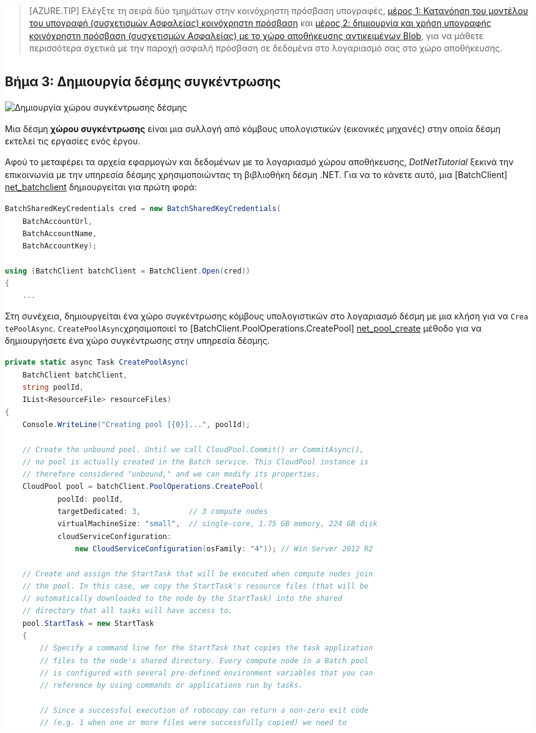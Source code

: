 > [AZURE.TIP] Ελέγξτε τη σειρά δύο τμημάτων στην κοινόχρηστη πρόσβαση υπογραφές, [μέρος 1: Κατανόηση του μοντέλου του υπογραφή (συσχετισμών Ασφαλείας) κοινόχρηστη πρόσβαση](../storage/storage-dotnet-shared-access-signature-part-1.md) και [μέρος 2: δημιουργία και χρήση υπογραφής κοινόχρηστη πρόσβαση (συσχετισμών Ασφαλείας) με το χώρο αποθήκευσης αντικειμένων Blob](../storage/storage-dotnet-shared-access-signature-part-2.md), για να μάθετε περισσότερα σχετικά με την παροχή ασφαλή πρόσβαση σε δεδομένα στο λογαριασμό σας στο χώρο αποθήκευσης.

## <a name="step-3-create-batch-pool"></a>Βήμα 3: Δημιουργία δέσμης συγκέντρωσης

![Δημιουργία χώρου συγκέντρωσης δέσμης][3]
<br/>

Μια δέσμη **χώρου συγκέντρωσης** είναι μια συλλογή από κόμβους υπολογιστικών (εικονικές μηχανές) στην οποία δέσμη εκτελεί τις εργασίες ενός έργου.

Αφού το μεταφέρει τα αρχεία εφαρμογών και δεδομένων με το λογαριασμό χώρου αποθήκευσης, *DotNetTutorial* ξεκινά την επικοινωνία με την υπηρεσία δέσμης χρησιμοποιώντας τη βιβλιοθήκη δέσμη .NET. Για να το κάνετε αυτό, μια [BatchClient] [ net_batchclient] δημιουργείται για πρώτη φορά:

```csharp
BatchSharedKeyCredentials cred = new BatchSharedKeyCredentials(
    BatchAccountUrl,
    BatchAccountName,
    BatchAccountKey);

using (BatchClient batchClient = BatchClient.Open(cred))
{
    ...
```

Στη συνέχεια, δημιουργείται ένα χώρο συγκέντρωσης κόμβους υπολογιστικών στο λογαριασμό δέσμη με μια κλήση για να `CreatePoolAsync`. `CreatePoolAsync`χρησιμοποιεί το [BatchClient.PoolOperations.CreatePool] [ net_pool_create] μέθοδο για να δημιουργήσετε ένα χώρο συγκέντρωσης στην υπηρεσία δέσμης.

```csharp
private static async Task CreatePoolAsync(
    BatchClient batchClient,
    string poolId,
    IList<ResourceFile> resourceFiles)
{
    Console.WriteLine("Creating pool [{0}]...", poolId);

    // Create the unbound pool. Until we call CloudPool.Commit() or CommitAsync(),
    // no pool is actually created in the Batch service. This CloudPool instance is
    // therefore considered "unbound," and we can modify its properties.
    CloudPool pool = batchClient.PoolOperations.CreatePool(
            poolId: poolId,
            targetDedicated: 3,           // 3 compute nodes
            virtualMachineSize: "small",  // single-core, 1.75 GB memory, 224 GB disk
            cloudServiceConfiguration:
                new CloudServiceConfiguration(osFamily: "4")); // Win Server 2012 R2

    // Create and assign the StartTask that will be executed when compute nodes join
    // the pool. In this case, we copy the StartTask's resource files (that will be
    // automatically downloaded to the node by the StartTask) into the shared
    // directory that all tasks will have access to.
    pool.StartTask = new StartTask
    {
        // Specify a command line for the StartTask that copies the task application
        // files to the node's shared directory. Every compute node in a Batch pool
        // is configured with several pre-defined environment variables that you can
        // reference by using commands or applications run by tasks.

        // Since a successful execution of robocopy can return a non-zero exit code
        // (e.g. 1 when one or more files were successfully copied) we need to
```

[azure_batch]: https://azure.microsoft.com/services/batch/
[azure_free_account]: https://azure.microsoft.com/free/
[azure_portal]: https://portal.azure.com
[batch_learning_path]: https://azure.microsoft.com/documentation/learning-paths/batch/
[github_batchexplorer]: https://github.com/Azure/azure-batch-samples/tree/master/CSharp/BatchExplorer
[github_dotnettutorial]: https://github.com/Azure/azure-batch-samples/tree/master/CSharp/ArticleProjects/DotNetTutorial
[github_samples]: https://github.com/Azure/azure-batch-samples
[github_samples_common]: https://github.com/Azure/azure-batch-samples/tree/master/CSharp/Common
[github_samples_zip]: https://github.com/Azure/azure-batch-samples/archive/master.zip
[github_topnwords]: https://github.com/Azure/azure-batch-samples/tree/master/CSharp/TopNWords
[net_api]: http://msdn.microsoft.com/library/azure/mt348682.aspx
[net_api_storage]: https://msdn.microsoft.com/library/azure/mt347887.aspx
[net_batchclient]: https://msdn.microsoft.com/library/azure/microsoft.azure.batch.batchclient.aspx
[net_cloudblobclient]: https://msdn.microsoft.com/library/microsoft.windowsazure.storage.blob.cloudblobclient.aspx
[net_cloudblobcontainer]: https://msdn.microsoft.com/library/microsoft.windowsazure.storage.blob.cloudblobcontainer.aspx
[net_cloudstorageaccount]: https://msdn.microsoft.com/library/azure/microsoft.windowsazure.storage.cloudstorageaccount.aspx
[net_cloudserviceconfiguration]: https://msdn.microsoft.com/library/azure/microsoft.azure.batch.cloudserviceconfiguration.aspx
[net_container_delete]: https://msdn.microsoft.com/library/microsoft.windowsazure.storage.blob.cloudblobcontainer.deleteifexistsasync.aspx
[net_job]: https://msdn.microsoft.com/library/azure/microsoft.azure.batch.cloudjob.aspx
[net_job_poolinfo]: https://msdn.microsoft.com/library/azure/microsoft.azure.batch.protocol.models.cloudjob.poolinformation.aspx
[net_joboperations]: https://msdn.microsoft.com/library/azure/microsoft.azure.batch.batchclient.joboperations
[net_joboperations_terminatejob]: https://msdn.microsoft.com/library/azure/microsoft.azure.batch.joboperations.terminatejobasync.aspx
[net_jobpreptask]: https://msdn.microsoft.com/library/azure/microsoft.azure.batch.cloudjob.jobpreparationtask.aspx
[net_jobreltask]: https://msdn.microsoft.com/library/azure/microsoft.azure.batch.cloudjob.jobreleasetask.aspx
[net_node]: https://msdn.microsoft.com/library/azure/microsoft.azure.batch.computenode.aspx
[net_odatadetaillevel]: https://msdn.microsoft.com/library/azure/microsoft.azure.batch.odatadetaillevel.aspx
[net_pool]: https://msdn.microsoft.com/library/azure/microsoft.azure.batch.cloudpool.aspx
[net_pool_create]: https://msdn.microsoft.com/library/azure/microsoft.azure.batch.pooloperations.createpool.aspx
[net_pool_starttask]: https://msdn.microsoft.com/library/azure/microsoft.azure.batch.cloudpool.starttask.aspx
[net_pooloperations]: https://msdn.microsoft.com/library/azure/microsoft.azure.batch.batchclient.pooloperations
[net_resourcefile]: https://msdn.microsoft.com/library/azure/microsoft.azure.batch.resourcefile.aspx
[net_resourcefile_blobsource]: https://msdn.microsoft.com/library/azure/microsoft.azure.batch.resourcefile.blobsource.aspx
[net_sas_blob]: https://msdn.microsoft.com/library/azure/microsoft.windowsazure.storage.blob.cloudblob.getsharedaccesssignature.aspx
[net_sas_container]: https://msdn.microsoft.com/library/azure/microsoft.windowsazure.storage.blob.cloudblobcontainer.getsharedaccesssignature.aspx
[net_starttask]: https://msdn.microsoft.com/library/azure/microsoft.azure.batch.starttask.aspx
[net_starttask_resourcefiles]: https://msdn.microsoft.com/library/azure/microsoft.azure.batch.starttask.resourcefiles.aspx
[net_task]: https://msdn.microsoft.com/library/azure/microsoft.azure.batch.cloudtask.aspx
[net_task_resourcefiles]: https://msdn.microsoft.com/library/azure/microsoft.azure.batch.cloudtask.resourcefiles.aspx
[net_taskstate]: https://msdn.microsoft.com/library/azure/microsoft.azure.batch.common.taskstate.aspx
[net_taskstatemonitor]: https://msdn.microsoft.com/library/azure/microsoft.azure.batch.taskstatemonitor.aspx
[net_thread_sleep]: https://msdn.microsoft.com/library/274eh01d(v=vs.110).aspx
[net_virtualmachineconfiguration]: https://msdn.microsoft.com/library/azure/microsoft.azure.batch.virtualmachineconfiguration.aspx
[nuget_packagemgr]: https://docs.nuget.org/consume/installing-nuget
[nuget_restore]: https://docs.nuget.org/consume/package-restore/msbuild-integrated#enabling-package-restore-during-build
[storage_explorers]: http://storageexplorer.com/
[visual_studio]: https://www.visualstudio.com/products/vs-2015-product-editions
[1]: ./media/batch-dotnet-get-started/batch_workflow_01_sm.png "Δημιουργία κοντέινερ στο χώρο αποθήκευσης Azure"
[2]: ./media/batch-dotnet-get-started/batch_workflow_02_sm.png "Αποστολή εφαρμογή εργασιών και αρχείων εισαγωγής (δεδομένα) για κοντέινερ"
[3]: ./media/batch-dotnet-get-started/batch_workflow_03_sm.png "Δημιουργία χώρου συγκέντρωσης δέσμης"
[4]: ./media/batch-dotnet-get-started/batch_workflow_04_sm.png "Δημιουργία μαζική εργασία"
[5]: ./media/batch-dotnet-get-started/batch_workflow_05_sm.png "Προσθήκη εργασιών στο έργο"
[6]: ./media/batch-dotnet-get-started/batch_workflow_06_sm.png "Εργασίες παρακολούθησης"
[7]: ./media/batch-dotnet-get-started/batch_workflow_07_sm.png "Λήψη εξόδου εργασίας από το χώρο αποθήκευσης"
[8]: ./media/batch-dotnet-get-started/batch_workflow_sm.png "Μαζική λύση ροής εργασίας (πλήρες διάγραμμα)"
[9]: ./media/batch-dotnet-get-started/credentials_batch_sm.png "Μαζική διαπιστευτήρια στην πύλη"
[10]: ./media/batch-dotnet-get-started/credentials_storage_sm.png "Χώρος αποθήκευσης διαπιστευτηρίων στην πύλη"
[11]: ./media/batch-dotnet-get-started/batch_workflow_minimal_sm.png "Μαζική λύση ροής εργασίας (ελάχιστους διάγραμμα)"
